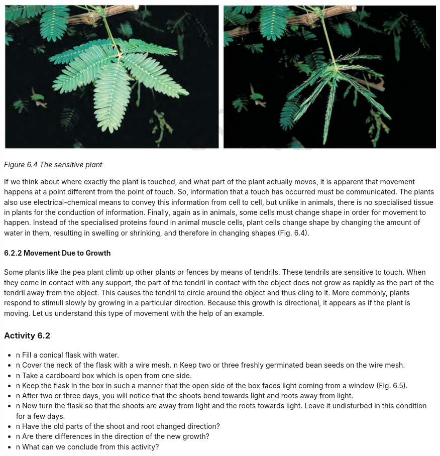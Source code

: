 ![](_page_6_Picture_3.jpeg)

*Figure 6.4 The sensitive plant*

If we think about where exactly the plant is touched, and what part of the plant actually moves, it is apparent that movement happens at a point different from the point of touch. So, information that a touch has occurred must be communicated. The plants also use electrical-chemical means to convey this information from cell to cell, but unlike in animals, there is no specialised tissue in plants for the conduction of information. Finally, again as in animals, some cells must change shape in order for movement to happen. Instead of the specialised proteins found in animal muscle cells, plant cells change shape by changing the amount of water in them, resulting in swelling or shrinking, and therefore in changing shapes (Fig. 6.4).

#### 6.2.2 Movement Due to Growth

Some plants like the pea plant climb up other plants or fences by means of tendrils. These tendrils are sensitive to touch. When they come in contact with any support, the part of the tendril in contact with the object does not grow as rapidly as the part of the tendril away from the object. This causes the tendril to circle around the object and thus cling to it. More commonly, plants respond to stimuli slowly by growing in a particular direction. Because this growth is directional, it appears as if the plant is moving. Let us understand this type of movement with the help of an example.

### Activity 6.2

- n Fill a conical flask with water.
- n Cover the neck of the flask with a wire mesh. n Keep two or three freshly germinated bean seeds on the wire mesh.
- n Take a cardboard box which is open from one side.
- n Keep the flask in the box in such a manner that the open side of the box faces light coming from a window (Fig. 6.5).
- n After two or three days, you will notice that the shoots bend towards light and roots away from light.
- n Now turn the flask so that the shoots are away from light and the roots towards light. Leave it undisturbed in this condition for a few days.
- n Have the old parts of the shoot and root changed direction?
- n Are there differences in the direction of the new growth?
- n What can we conclude from this activity?
